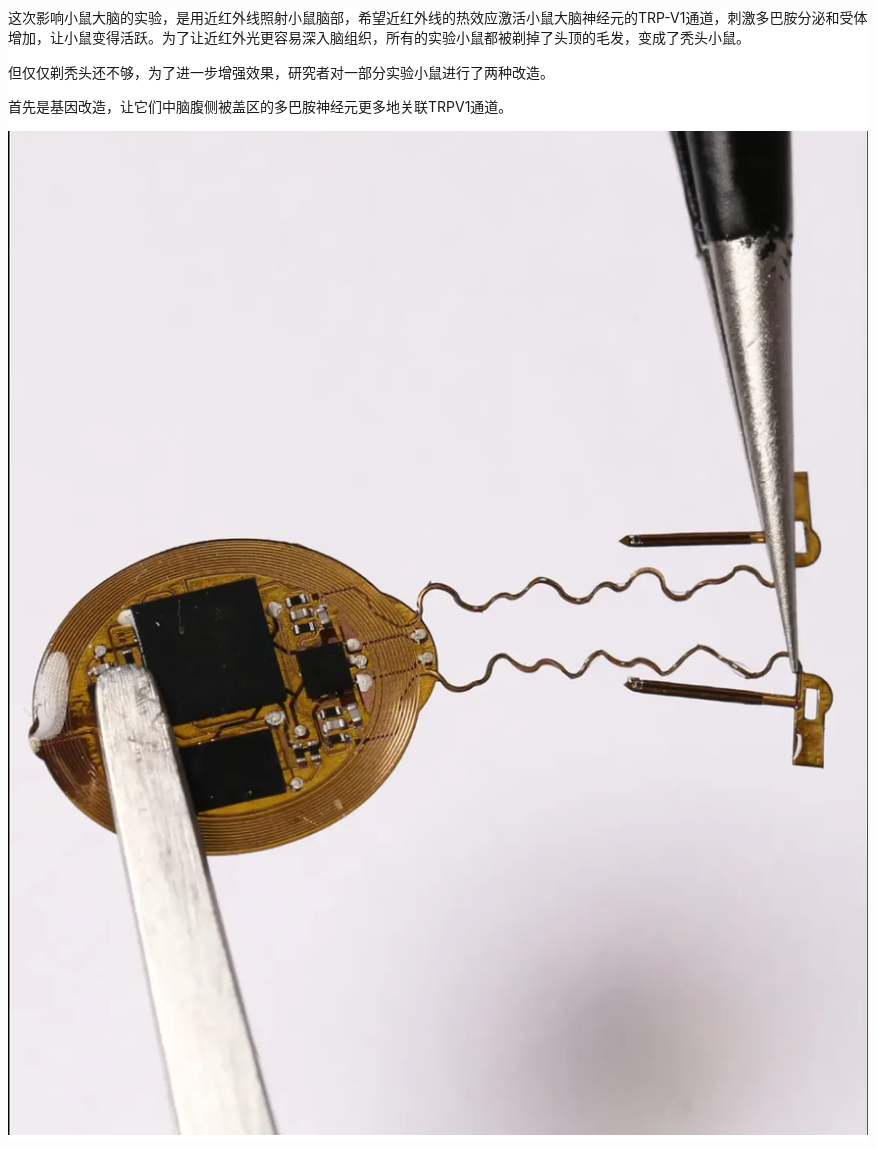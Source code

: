 

这次影响小鼠大脑的实验，是用近红外线照射小鼠脑部，希望近红外线的热效应激活小鼠大脑神经元的TRP-V1通道，刺激多巴胺分泌和受体增加，让小鼠变得活跃。为了让近红外光更容易深入脑组织，所有的实验小鼠都被剃掉了头顶的毛发，变成了秃头小鼠。



但仅仅剃秃头还不够，为了进一步增强效果，研究者对一部分实验小鼠进行了两种改造。


首先是基因改造，让它们中脑腹侧被盖区的多巴胺神经元更多地关联TRPV1通道。



![](/images/btnews/btnews/0401_0500/0433/c3816f92-55d3-43c9-8d50-4147b1f04529.webp)
